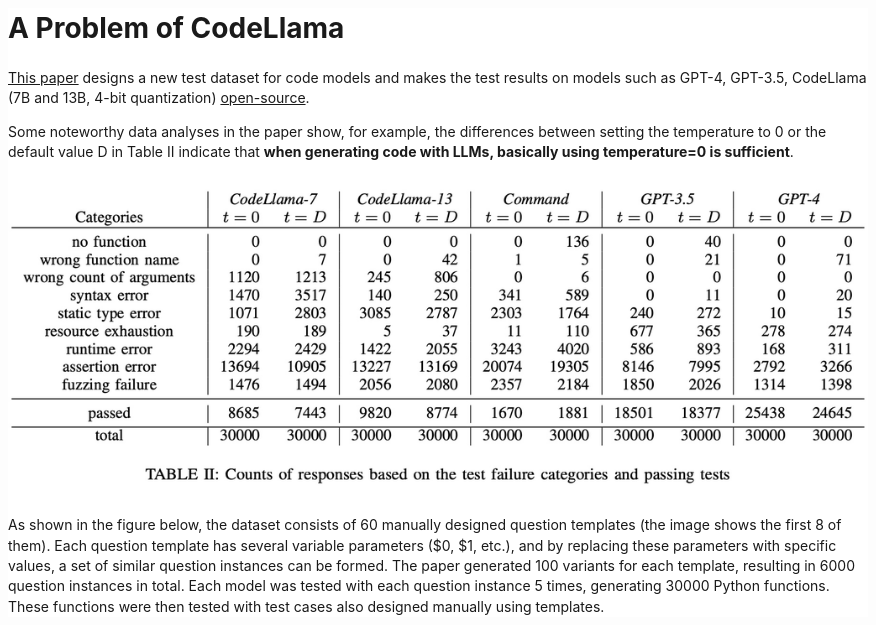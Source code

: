 # A Problem of CodeLlama

[This paper](https://arxiv.org/abs/2312.14856) designs a new test dataset for code models and makes the test results on models such as GPT-4, GPT-3.5, CodeLlama (7B and 13B, 4-bit quantization) [open-source](https://github.com/ShahinHonarvar/Turbulence-Benchmark). 

Some noteworthy data analyses in the paper show, for example, the differences between setting the temperature to 0 or the default value D in Table II indicate that **when generating code with LLMs, basically using temperature=0 is sufficient**.
![](Turbulence-tableII.jpg)

As shown in the figure below, the dataset consists of 60 manually designed question templates (the image shows the first 8 of them). Each question template has several variable parameters ($0, $1, etc.), and by replacing these parameters with specific values, a set of similar question instances can be formed. The paper generated 100 variants for each template, resulting in 6000 question instances in total. Each model was tested with each question instance 5 times, generating 30000 Python functions. These functions were then tested with test cases also designed manually using templates.